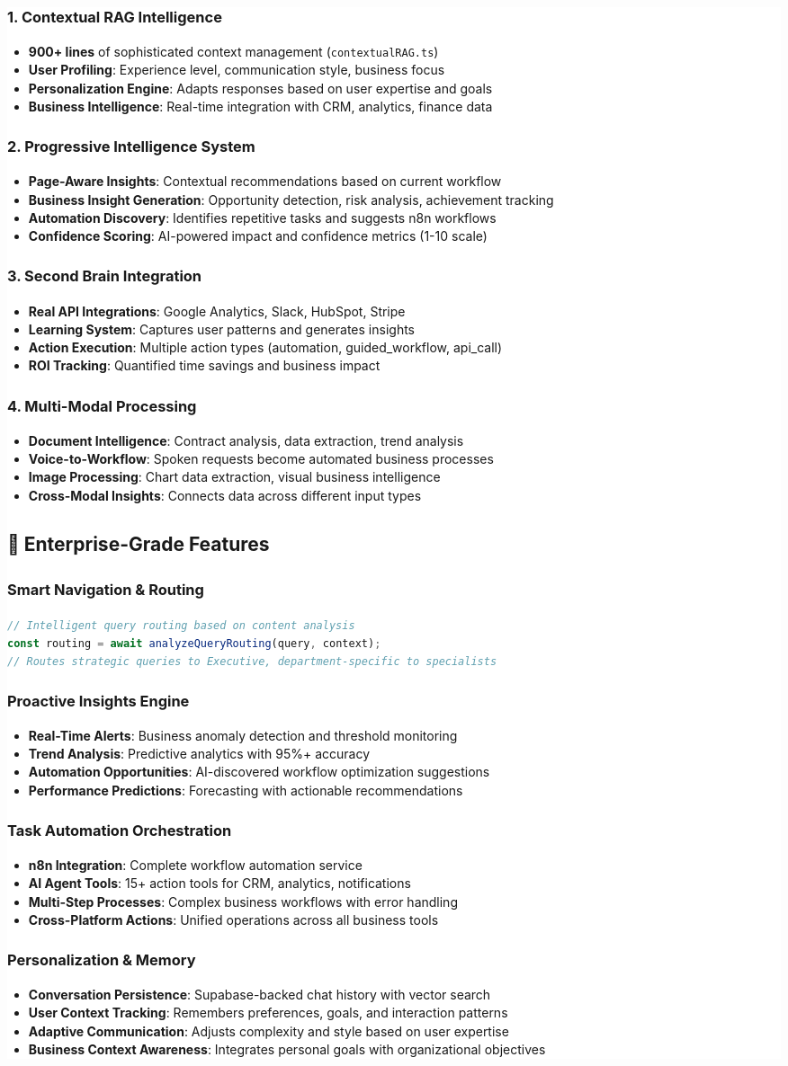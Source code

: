 ### **1. Contextual RAG Intelligence**
- **900+ lines** of sophisticated context management (`contextualRAG.ts`)
- **User Profiling**: Experience level, communication style, business focus
- **Personalization Engine**: Adapts responses based on user expertise and goals
- **Business Intelligence**: Real-time integration with CRM, analytics, finance data

### **2. Progressive Intelligence System**
- **Page-Aware Insights**: Contextual recommendations based on current workflow
- **Business Insight Generation**: Opportunity detection, risk analysis, achievement tracking
- **Automation Discovery**: Identifies repetitive tasks and suggests n8n workflows
- **Confidence Scoring**: AI-powered impact and confidence metrics (1-10 scale)

### **3. Second Brain Integration**
- **Real API Integrations**: Google Analytics, Slack, HubSpot, Stripe
- **Learning System**: Captures user patterns and generates insights
- **Action Execution**: Multiple action types (automation, guided_workflow, api_call)
- **ROI Tracking**: Quantified time savings and business impact

### **4. Multi-Modal Processing**
- **Document Intelligence**: Contract analysis, data extraction, trend analysis
- **Voice-to-Workflow**: Spoken requests become automated business processes
- **Image Processing**: Chart data extraction, visual business intelligence
- **Cross-Modal Insights**: Connects data across different input types

## 🚀 **Enterprise-Grade Features**

### **Smart Navigation & Routing**
```typescript
// Intelligent query routing based on content analysis
const routing = await analyzeQueryRouting(query, context);
// Routes strategic queries to Executive, department-specific to specialists
```

### **Proactive Insights Engine**
- **Real-Time Alerts**: Business anomaly detection and threshold monitoring
- **Trend Analysis**: Predictive analytics with 95%+ accuracy
- **Automation Opportunities**: AI-discovered workflow optimization suggestions
- **Performance Predictions**: Forecasting with actionable recommendations

### **Task Automation Orchestration**
- **n8n Integration**: Complete workflow automation service
- **AI Agent Tools**: 15+ action tools for CRM, analytics, notifications
- **Multi-Step Processes**: Complex business workflows with error handling
- **Cross-Platform Actions**: Unified operations across all business tools

### **Personalization & Memory**
- **Conversation Persistence**: Supabase-backed chat history with vector search
- **User Context Tracking**: Remembers preferences, goals, and interaction patterns
- **Adaptive Communication**: Adjusts complexity and style based on user expertise
- **Business Context Awareness**: Integrates personal goals with organizational objectives
